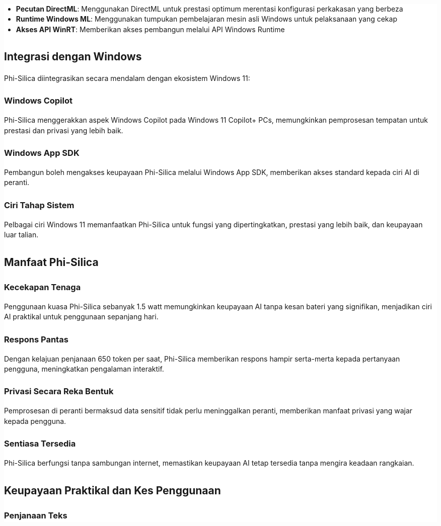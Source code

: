 - **Pecutan DirectML**: Menggunakan DirectML untuk prestasi optimum merentasi konfigurasi perkakasan yang berbeza
- **Runtime Windows ML**: Menggunakan tumpukan pembelajaran mesin asli Windows untuk pelaksanaan yang cekap
- **Akses API WinRT**: Memberikan akses pembangun melalui API Windows Runtime

## Integrasi dengan Windows

Phi-Silica diintegrasikan secara mendalam dengan ekosistem Windows 11:

### Windows Copilot

Phi-Silica menggerakkan aspek Windows Copilot pada Windows 11 Copilot+ PCs, memungkinkan pemprosesan tempatan untuk prestasi dan privasi yang lebih baik.

### Windows App SDK

Pembangun boleh mengakses keupayaan Phi-Silica melalui Windows App SDK, memberikan akses standard kepada ciri AI di peranti.

### Ciri Tahap Sistem

Pelbagai ciri Windows 11 memanfaatkan Phi-Silica untuk fungsi yang dipertingkatkan, prestasi yang lebih baik, dan keupayaan luar talian.

## Manfaat Phi-Silica

### Kecekapan Tenaga

Penggunaan kuasa Phi-Silica sebanyak 1.5 watt memungkinkan keupayaan AI tanpa kesan bateri yang signifikan, menjadikan ciri AI praktikal untuk penggunaan sepanjang hari.

### Respons Pantas

Dengan kelajuan penjanaan 650 token per saat, Phi-Silica memberikan respons hampir serta-merta kepada pertanyaan pengguna, meningkatkan pengalaman interaktif.

### Privasi Secara Reka Bentuk

Pemprosesan di peranti bermaksud data sensitif tidak perlu meninggalkan peranti, memberikan manfaat privasi yang wajar kepada pengguna.

### Sentiasa Tersedia

Phi-Silica berfungsi tanpa sambungan internet, memastikan keupayaan AI tetap tersedia tanpa mengira keadaan rangkaian.

## Keupayaan Praktikal dan Kes Penggunaan

### Penjanaan Teks
